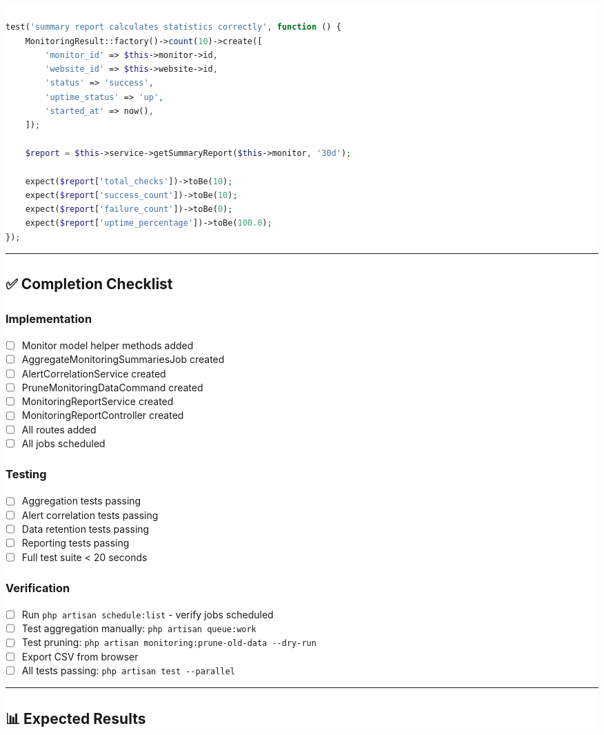 ```php

test('summary report calculates statistics correctly', function () {
    MonitoringResult::factory()->count(10)->create([
        'monitor_id' => $this->monitor->id,
        'website_id' => $this->website->id,
        'status' => 'success',
        'uptime_status' => 'up',
        'started_at' => now(),
    ]);

    $report = $this->service->getSummaryReport($this->monitor, '30d');

    expect($report['total_checks'])->toBe(10);
    expect($report['success_count'])->toBe(10);
    expect($report['failure_count'])->toBe(0);
    expect($report['uptime_percentage'])->toBe(100.0);
});
```

---

## ✅ Completion Checklist

### Implementation
- [ ] Monitor model helper methods added
- [ ] AggregateMonitoringSummariesJob created
- [ ] AlertCorrelationService created
- [ ] PruneMonitoringDataCommand created
- [ ] MonitoringReportService created
- [ ] MonitoringReportController created
- [ ] All routes added
- [ ] All jobs scheduled

### Testing
- [ ] Aggregation tests passing
- [ ] Alert correlation tests passing
- [ ] Data retention tests passing
- [ ] Reporting tests passing
- [ ] Full test suite < 20 seconds

### Verification
- [ ] Run `php artisan schedule:list` - verify jobs scheduled
- [ ] Test aggregation manually: `php artisan queue:work`
- [ ] Test pruning: `php artisan monitoring:prune-old-data --dry-run`
- [ ] Export CSV from browser
- [ ] All tests passing: `php artisan test --parallel`

---

## 📊 Expected Results
